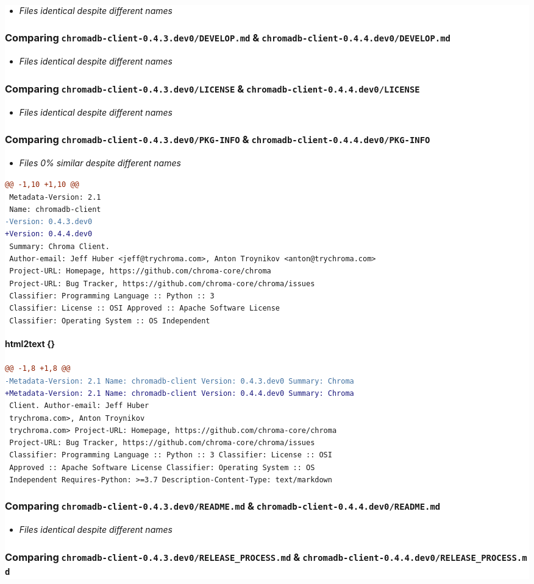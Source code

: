  * *Files identical despite different names*

### Comparing `chromadb-client-0.4.3.dev0/DEVELOP.md` & `chromadb-client-0.4.4.dev0/DEVELOP.md`

 * *Files identical despite different names*

### Comparing `chromadb-client-0.4.3.dev0/LICENSE` & `chromadb-client-0.4.4.dev0/LICENSE`

 * *Files identical despite different names*

### Comparing `chromadb-client-0.4.3.dev0/PKG-INFO` & `chromadb-client-0.4.4.dev0/PKG-INFO`

 * *Files 0% similar despite different names*

```diff
@@ -1,10 +1,10 @@
 Metadata-Version: 2.1
 Name: chromadb-client
-Version: 0.4.3.dev0
+Version: 0.4.4.dev0
 Summary: Chroma Client.
 Author-email: Jeff Huber <jeff@trychroma.com>, Anton Troynikov <anton@trychroma.com>
 Project-URL: Homepage, https://github.com/chroma-core/chroma
 Project-URL: Bug Tracker, https://github.com/chroma-core/chroma/issues
 Classifier: Programming Language :: Python :: 3
 Classifier: License :: OSI Approved :: Apache Software License
 Classifier: Operating System :: OS Independent
```

#### html2text {}

```diff
@@ -1,8 +1,8 @@
-Metadata-Version: 2.1 Name: chromadb-client Version: 0.4.3.dev0 Summary: Chroma
+Metadata-Version: 2.1 Name: chromadb-client Version: 0.4.4.dev0 Summary: Chroma
 Client. Author-email: Jeff Huber
 trychroma.com>, Anton Troynikov
 trychroma.com> Project-URL: Homepage, https://github.com/chroma-core/chroma
 Project-URL: Bug Tracker, https://github.com/chroma-core/chroma/issues
 Classifier: Programming Language :: Python :: 3 Classifier: License :: OSI
 Approved :: Apache Software License Classifier: Operating System :: OS
 Independent Requires-Python: >=3.7 Description-Content-Type: text/markdown
```

### Comparing `chromadb-client-0.4.3.dev0/README.md` & `chromadb-client-0.4.4.dev0/README.md`

 * *Files identical despite different names*

### Comparing `chromadb-client-0.4.3.dev0/RELEASE_PROCESS.md` & `chromadb-client-0.4.4.dev0/RELEASE_PROCESS.md`
